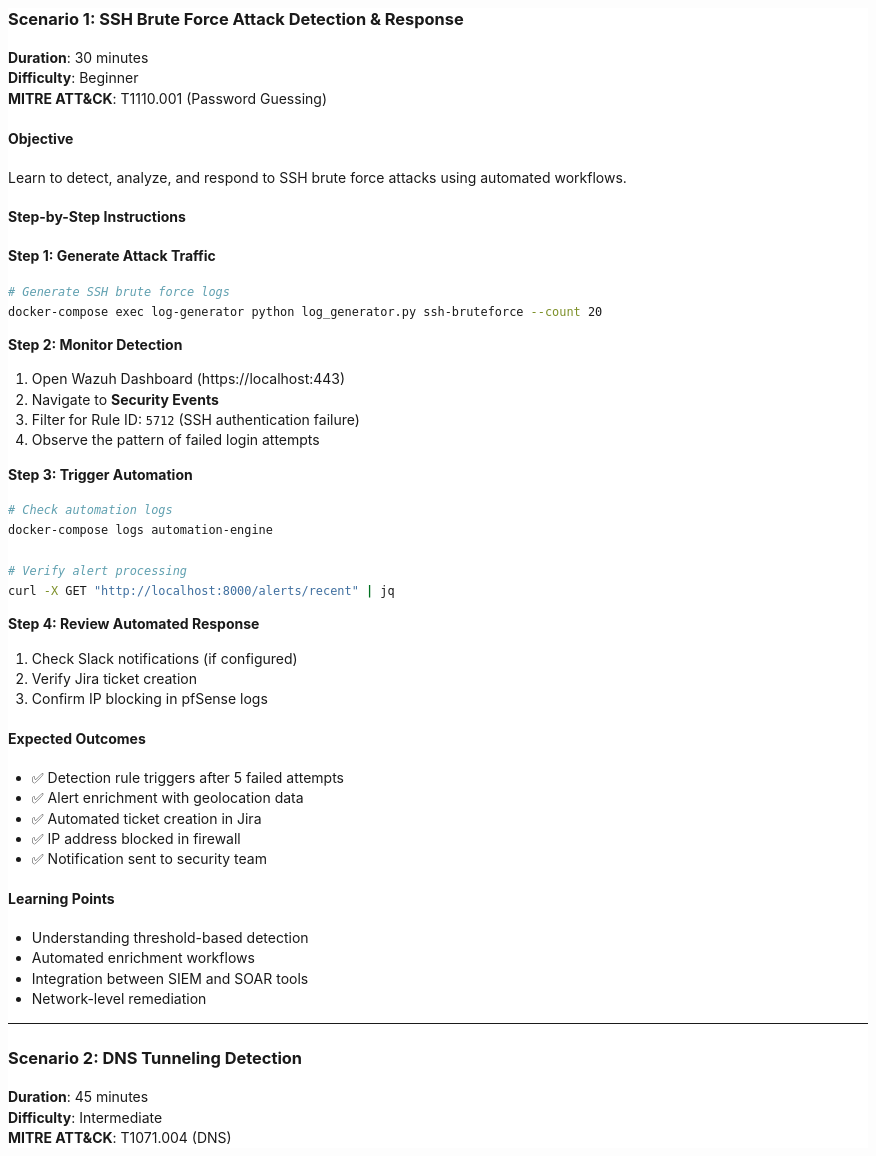 ### Scenario 1: SSH Brute Force Attack Detection & Response
**Duration**: 30 minutes  
**Difficulty**: Beginner  
**MITRE ATT&CK**: T1110.001 (Password Guessing)

#### Objective
Learn to detect, analyze, and respond to SSH brute force attacks using automated workflows.

#### Step-by-Step Instructions

**Step 1: Generate Attack Traffic**
```bash
# Generate SSH brute force logs
docker-compose exec log-generator python log_generator.py ssh-bruteforce --count 20
```

**Step 2: Monitor Detection**
1. Open Wazuh Dashboard (https://localhost:443)
2. Navigate to **Security Events**
3. Filter for Rule ID: `5712` (SSH authentication failure)
4. Observe the pattern of failed login attempts

**Step 3: Trigger Automation**
```bash
# Check automation logs
docker-compose logs automation-engine

# Verify alert processing
curl -X GET "http://localhost:8000/alerts/recent" | jq
```

**Step 4: Review Automated Response**
1. Check Slack notifications (if configured)
2. Verify Jira ticket creation
3. Confirm IP blocking in pfSense logs

#### Expected Outcomes
- ✅ Detection rule triggers after 5 failed attempts
- ✅ Alert enrichment with geolocation data
- ✅ Automated ticket creation in Jira
- ✅ IP address blocked in firewall
- ✅ Notification sent to security team

#### Learning Points
- Understanding threshold-based detection
- Automated enrichment workflows
- Integration between SIEM and SOAR tools
- Network-level remediation

---

### Scenario 2: DNS Tunneling Detection
**Duration**: 45 minutes  
**Difficulty**: Intermediate  
**MITRE ATT&CK**: T1071.004 (DNS)
